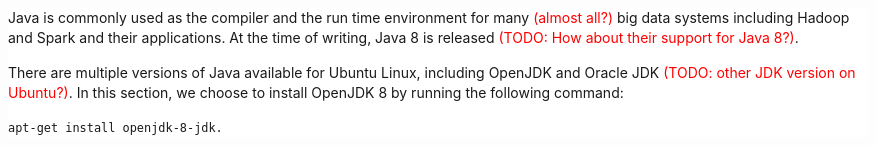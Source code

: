 Java is commonly used as the compiler and the run time environment for many <font color='red'>(almost all?)</font> big data systems including Hadoop and Spark and their applications. At the time of writing, Java 8 is released <font color='red'>(TODO: How about their support for Java 8?)</font>.

There are multiple versions of Java available for Ubuntu Linux, including OpenJDK and Oracle JDK <font color='red'>(TODO: other JDK version on Ubuntu?)</font>. In this section, we choose to install OpenJDK 8 by running the following command:

```bash
apt-get install openjdk-8-jdk.
```

